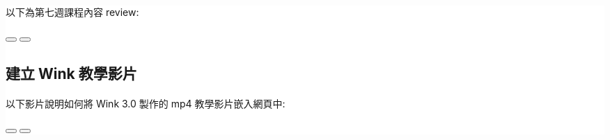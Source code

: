 <iframe width="560" height="315" src="https://www.youtube.com/embed/dqPIjhL3LhE" title="YouTube video player" frameborder="0" allow="accelerometer; autoplay; clipboard-write; encrypted-media; gyroscope; picture-in-picture" allowfullscreen></iframe>
<p>
<iframe width="560" height="315" src="https://www.youtube.com/embed/x8DEYTOSNYQ" title="YouTube video player" frameborder="0" allow="accelerometer; autoplay; clipboard-write; encrypted-media; gyroscope; picture-in-picture" allowfullscreen></iframe>
</p>

以下為第七週課程內容 review:

<script>
var winkVideoData_review = { dataVersion: 1, frameRate: 10, buttonFrameLength: 5, buttonFrameOffset: 2, frameStops: { }, };
</script>
</p>

<div class="winkVideoContainerClass"><video autoplay="autoplay" class="winkVideoClass" controls="controls" data-dirname="./../cmsimde/static" data-varname="winkVideoData_review" height="630" muted="true" width="1008">
<source src="./../downloads/w7_review/w7_review.mp4" type="video/mp4"/></video>
<div class="winkVideoOverlayClass"></div>
<div class="winkVideoControlBarClass"><button class="winkVideoControlBarPlayButtonClass"></button> <button class="winkVideoControlBarPauseButtonClass"></button>
<div class="winkVideoControlBarProgressLeftClass"></div>
<div class="winkVideoControlBarProgressEmptyMiddleClass"></div>
<div class="winkVideoControlBarProgressRightClass"></div>
<div class="winkVideoControlBarProgressFilledMiddleClass"></div>
<div class="winkVideoControlBarProgressThumbClass"></div>
</div>
<div class="winkVideoPlayOverlayClass"></div>
</div>

建立 Wink 教學影片
----

以下影片說明如何將 Wink 3.0 製作的 mp4 教學影片嵌入網頁中:

<script>
var winkVideoData_wink = {
  dataVersion: 1,
  frameRate: 10,
  buttonFrameLength: 5,
  buttonFrameOffset: 2,
  frameStops: {
  },
};
</script>
</p>

<div class="winkVideoContainerClass"><video autoplay="autoplay" class="winkVideoClass" controls="controls" data-dirname="./../cmsimde/static" data-varname="winkVideoData_wink" height="630" muted="true" width="1008">
<source src="./../downloads/cmsimde_wink/wink2cmsimde.mp4" type="video/mp4"/></video>
<div class="winkVideoOverlayClass"></div>
<div class="winkVideoControlBarClass"><button class="winkVideoControlBarPlayButtonClass"></button> <button class="winkVideoControlBarPauseButtonClass"></button>
<div class="winkVideoControlBarProgressLeftClass"></div>
<div class="winkVideoControlBarProgressEmptyMiddleClass"></div>
<div class="winkVideoControlBarProgressRightClass"></div>
<div class="winkVideoControlBarProgressFilledMiddleClass"></div>
<div class="winkVideoControlBarProgressThumbClass"></div>
</div>
<div class="winkVideoPlayOverlayClass"></div>
</div>
